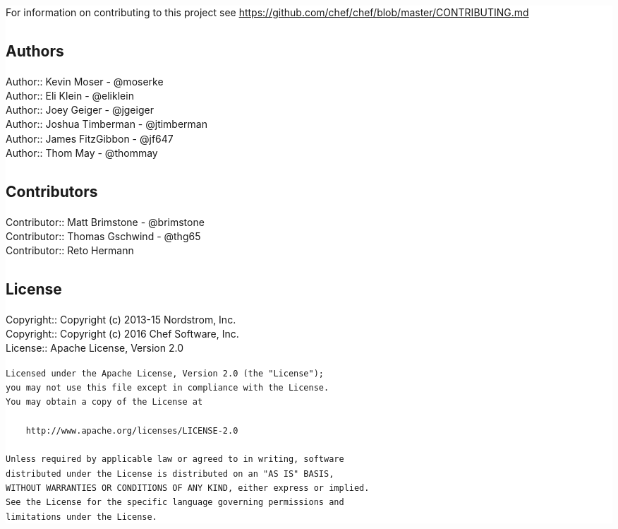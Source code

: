 For information on contributing to this project see <https://github.com/chef/chef/blob/master/CONTRIBUTING.md>

## Authors

Author:: Kevin Moser - @moserke<br>
Author:: Eli Klein - @eliklein<br>
Author:: Joey Geiger - @jgeiger<br>
Author:: Joshua Timberman - @jtimberman<br>
Author:: James FitzGibbon - @jf647<br>
Author:: Thom May - @thommay<br>

## Contributors

Contributor:: Matt Brimstone - @brimstone<br>
Contributor:: Thomas Gschwind - @thg65<br>
Contributor:: Reto Hermann<br>

## License

Copyright:: Copyright (c) 2013-15 Nordstrom, Inc.<br>
Copyright:: Copyright (c) 2016 Chef Software, Inc.<br>
License:: Apache License, Version 2.0

```text
Licensed under the Apache License, Version 2.0 (the "License");
you may not use this file except in compliance with the License.
You may obtain a copy of the License at

    http://www.apache.org/licenses/LICENSE-2.0

Unless required by applicable law or agreed to in writing, software
distributed under the License is distributed on an "AS IS" BASIS,
WITHOUT WARRANTIES OR CONDITIONS OF ANY KIND, either express or implied.
See the License for the specific language governing permissions and
limitations under the License.
```
